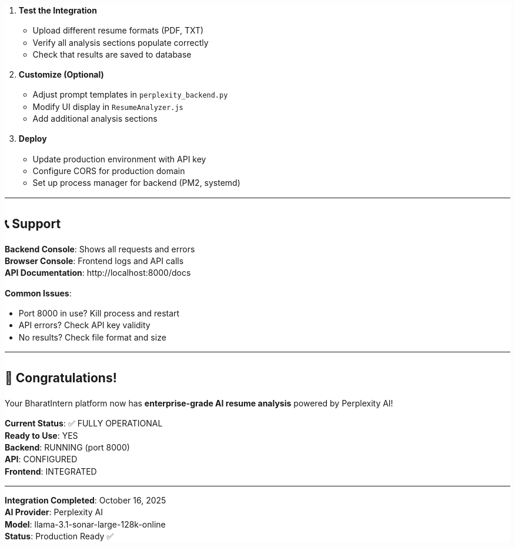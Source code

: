 1. **Test the Integration**

   - Upload different resume formats (PDF, TXT)
   - Verify all analysis sections populate correctly
   - Check that results are saved to database

2. **Customize (Optional)**

   - Adjust prompt templates in `perplexity_backend.py`
   - Modify UI display in `ResumeAnalyzer.js`
   - Add additional analysis sections

3. **Deploy**
   - Update production environment with API key
   - Configure CORS for production domain
   - Set up process manager for backend (PM2, systemd)

---

## 📞 Support

**Backend Console**: Shows all requests and errors  
**Browser Console**: Frontend logs and API calls  
**API Documentation**: http://localhost:8000/docs

**Common Issues**:

- Port 8000 in use? Kill process and restart
- API errors? Check API key validity
- No results? Check file format and size

---

## 🎉 Congratulations!

Your BharatIntern platform now has **enterprise-grade AI resume analysis** powered by Perplexity AI!

**Current Status**: ✅ FULLY OPERATIONAL  
**Ready to Use**: YES  
**Backend**: RUNNING (port 8000)  
**API**: CONFIGURED  
**Frontend**: INTEGRATED

---

**Integration Completed**: October 16, 2025  
**AI Provider**: Perplexity AI  
**Model**: llama-3.1-sonar-large-128k-online  
**Status**: Production Ready ✅
